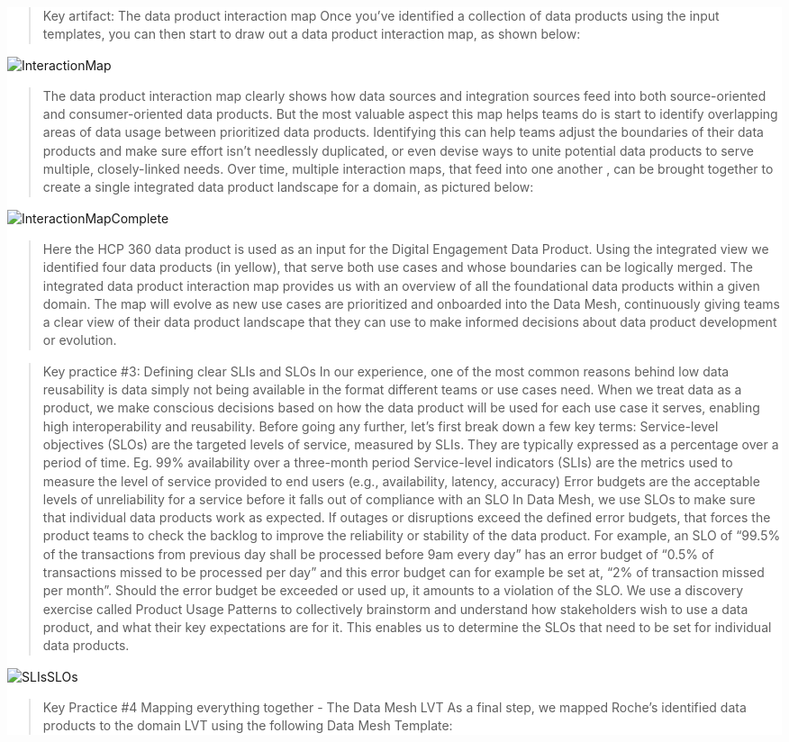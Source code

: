 > Key artifact: The data product interaction map
Once you’ve identified a collection of data products using the input templates, you can then start to draw out a data product interaction map, as shown below:

![InteractionMap](https://www.thoughtworks.com/content/dam/thoughtworks/images/photography/inline-image/insights/articles/ar_inline_final_data-mesh-in-practice_16_mobile.png)

> The data product interaction map clearly shows how data sources and integration sources feed into both source-oriented and consumer-oriented data products. But the most valuable aspect this map helps teams do is start to identify overlapping areas of data usage between prioritized data products.
Identifying this can help teams adjust the boundaries of their data products and make sure effort isn’t needlessly duplicated, or even devise ways to unite potential data products to serve multiple, closely-linked needs.
Over time, multiple interaction maps, that feed into one another , can be brought together to create a single integrated data product landscape for a domain, as pictured below:

![InteractionMapComplete](https://www.thoughtworks.com/content/dam/thoughtworks/images/photography/inline-image/insights/articles/ar_inline_final_data-mesh-in-practice_17_mobile.png)

> Here the HCP 360 data product is used as an input for the Digital Engagement Data Product.  Using the integrated view we identified four data products (in yellow), that serve both use cases and whose boundaries can be logically merged. 
The integrated data product interaction map provides us with an overview of all the foundational data products within a given domain. The map will evolve as new use cases are prioritized and onboarded into the Data Mesh, continuously giving teams a clear view of their data product landscape that they can use to make informed decisions about data product development or evolution.

> Key practice #3: Defining clear SLIs and SLOs
In our experience, one of the most common reasons behind low data reusability is data simply not being available in the format different teams or use cases need. When we treat data as a product, we make conscious decisions based on how the data product will be used for each use case it serves, enabling high interoperability and reusability.
Before going any further, let’s first break down a few key terms:
Service-level objectives (SLOs) are the targeted levels of service, measured by SLIs. They are typically expressed as a percentage over a period of time. Eg. 99% availability over a three-month period
Service-level indicators (SLIs) are the metrics used to measure the level of service provided to end users (e.g., availability, latency, accuracy)
Error budgets are the acceptable levels of unreliability for a service before it falls out of compliance with an SLO
In Data Mesh, we use SLOs to make sure that individual data products work as expected. If outages or disruptions exceed the defined error budgets, that forces the product teams to check the backlog to improve the reliability or stability of the data product.
For example, an SLO of “99.5% of the transactions from previous day shall be processed before 9am every day” has an error budget of “0.5% of transactions missed to be processed per day” and this error budget can for example be set at, “2% of transaction missed per month”. Should the error budget be exceeded or used up, it amounts to a violation of the SLO.
We use a discovery exercise called Product Usage Patterns to collectively brainstorm and understand how stakeholders wish to use a data product, and what their key expectations are for it. This enables us to determine the SLOs that need to be set for individual data products. 

![SLIsSLOs](https://www.thoughtworks.com/content/dam/thoughtworks/images/photography/inline-image/insights/articles/ar_inline_data-mesh-in-practice_19_mobile.png)

> Key Practice #4 Mapping everything together - The Data Mesh LVT 
As a final step, we mapped Roche’s identified data products to the domain LVT using the following Data Mesh Template:
